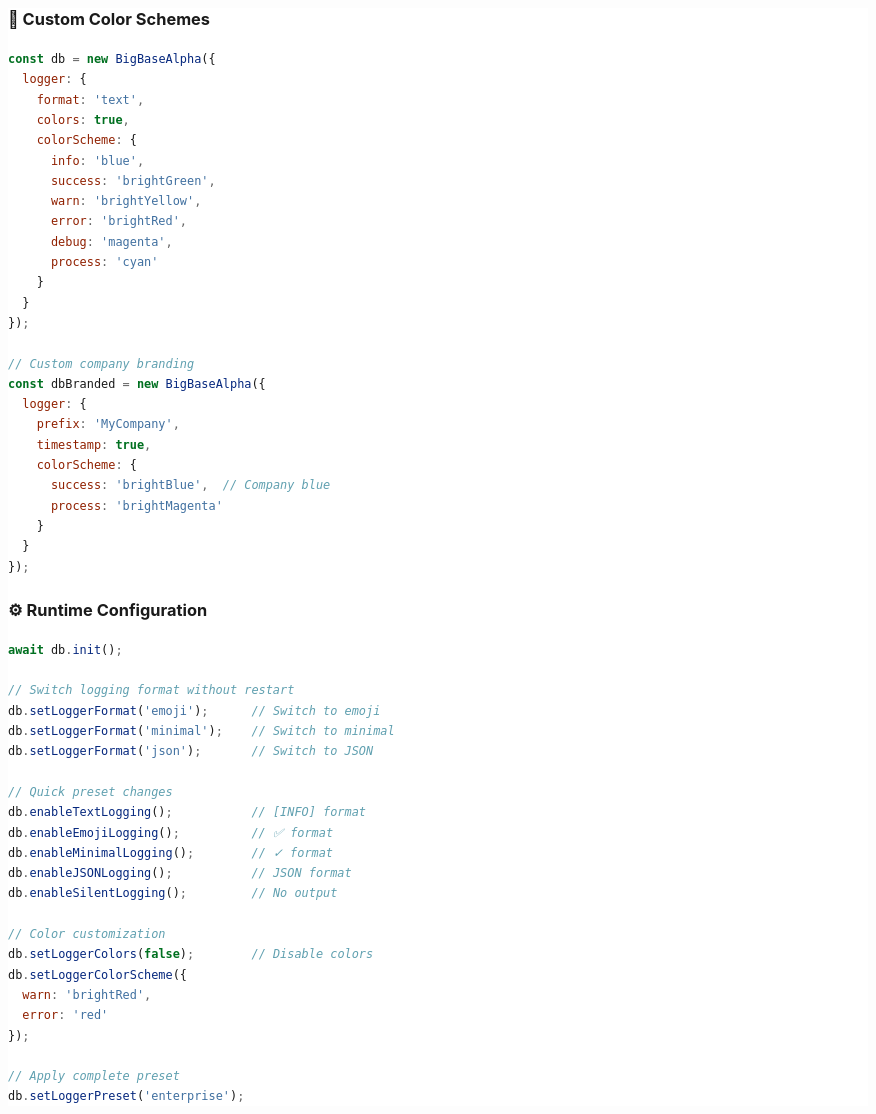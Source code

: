 ```javascript
```

### 🎨 Custom Color Schemes

```javascript
const db = new BigBaseAlpha({
  logger: {
    format: 'text',
    colors: true,
    colorScheme: {
      info: 'blue',
      success: 'brightGreen',
      warn: 'brightYellow',
      error: 'brightRed',
      debug: 'magenta',
      process: 'cyan'
    }
  }
});

// Custom company branding
const dbBranded = new BigBaseAlpha({
  logger: {
    prefix: 'MyCompany',
    timestamp: true,
    colorScheme: {
      success: 'brightBlue',  // Company blue
      process: 'brightMagenta'
    }
  }
});
```

### ⚙️ Runtime Configuration

```javascript
await db.init();

// Switch logging format without restart
db.setLoggerFormat('emoji');      // Switch to emoji
db.setLoggerFormat('minimal');    // Switch to minimal
db.setLoggerFormat('json');       // Switch to JSON

// Quick preset changes
db.enableTextLogging();           // [INFO] format
db.enableEmojiLogging();          // ✅ format
db.enableMinimalLogging();        // ✓ format
db.enableJSONLogging();           // JSON format
db.enableSilentLogging();         // No output

// Color customization
db.setLoggerColors(false);        // Disable colors
db.setLoggerColorScheme({
  warn: 'brightRed',
  error: 'red'
});

// Apply complete preset
db.setLoggerPreset('enterprise');
```
